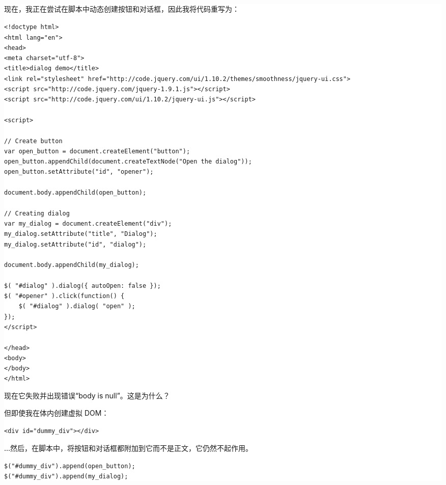 现在，我正在尝试在脚本中动态创建按钮和对话框，因此我将代码重写为：

```
<!doctype html>
<html lang="en">
<head>
<meta charset="utf-8">
<title>dialog demo</title>
<link rel="stylesheet" href="http://code.jquery.com/ui/1.10.2/themes/smoothness/jquery-ui.css">
<script src="http://code.jquery.com/jquery-1.9.1.js"></script>
<script src="http://code.jquery.com/ui/1.10.2/jquery-ui.js"></script>

<script>

// Create button
var open_button = document.createElement("button");
open_button.appendChild(document.createTextNode("Open the dialog"));
open_button.setAttribute("id", "opener");

document.body.appendChild(open_button);

// Creating dialog
var my_dialog = document.createElement("div");
my_dialog.setAttribute("title", "Dialog");
my_dialog.setAttribute("id", "dialog");

document.body.appendChild(my_dialog);

$( "#dialog" ).dialog({ autoOpen: false });
$( "#opener" ).click(function() {
    $( "#dialog" ).dialog( "open" );
});
</script>

</head>
<body>
</body>
</html> 
```

现在它失败并出现错误“body is null”。这是为什么？

但即使我在体内创建虚拟 DOM：

```
<div id="dummy_div"></div> 
```

...然后，在脚本中，将按钮和对话框都附加到它而不是正文，它仍然不起作用。

```
$("#dummy_div").append(open_button);
$("#dummy_div").append(my_dialog); 
```
